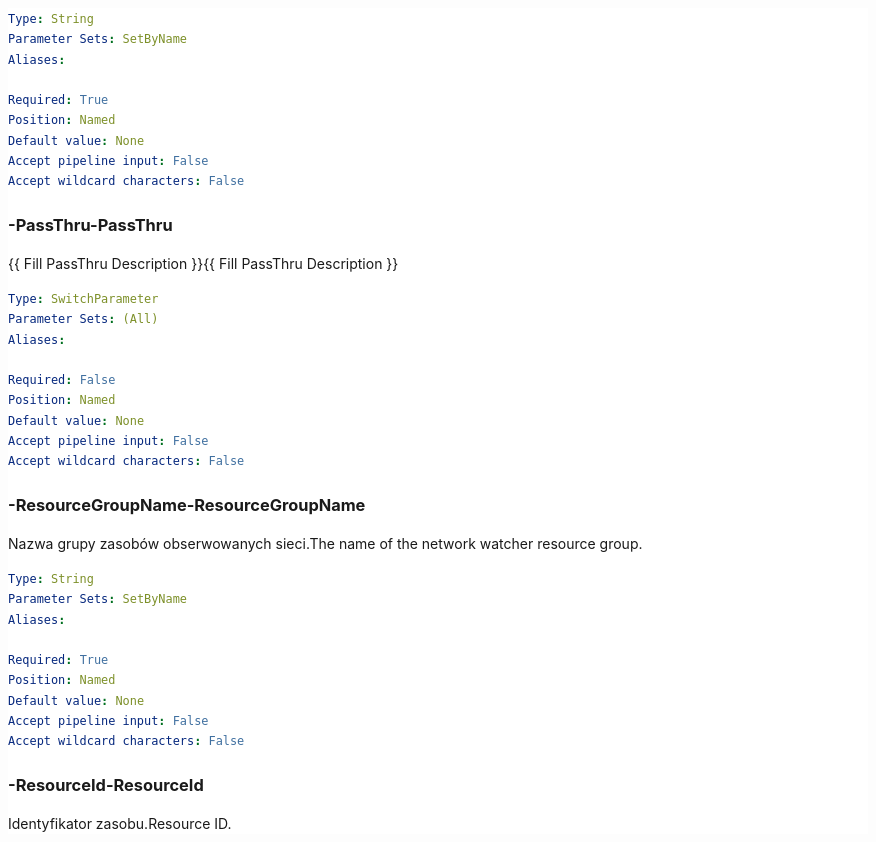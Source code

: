 ```yaml
Type: String
Parameter Sets: SetByName
Aliases:

Required: True
Position: Named
Default value: None
Accept pipeline input: False
Accept wildcard characters: False
```

### <span data-ttu-id="7bf3a-129">-PassThru</span><span class="sxs-lookup"><span data-stu-id="7bf3a-129">-PassThru</span></span>
<span data-ttu-id="7bf3a-130">{{ Fill PassThru Description }}</span><span class="sxs-lookup"><span data-stu-id="7bf3a-130">{{ Fill PassThru Description }}</span></span>

```yaml
Type: SwitchParameter
Parameter Sets: (All)
Aliases:

Required: False
Position: Named
Default value: None
Accept pipeline input: False
Accept wildcard characters: False
```

### <span data-ttu-id="7bf3a-131">-ResourceGroupName</span><span class="sxs-lookup"><span data-stu-id="7bf3a-131">-ResourceGroupName</span></span>
<span data-ttu-id="7bf3a-132">Nazwa grupy zasobów obserwowanych sieci.</span><span class="sxs-lookup"><span data-stu-id="7bf3a-132">The name of the network watcher resource group.</span></span>

```yaml
Type: String
Parameter Sets: SetByName
Aliases:

Required: True
Position: Named
Default value: None
Accept pipeline input: False
Accept wildcard characters: False
```

### <span data-ttu-id="7bf3a-133">-ResourceId</span><span class="sxs-lookup"><span data-stu-id="7bf3a-133">-ResourceId</span></span>
<span data-ttu-id="7bf3a-134">Identyfikator zasobu.</span><span class="sxs-lookup"><span data-stu-id="7bf3a-134">Resource ID.</span></span>

